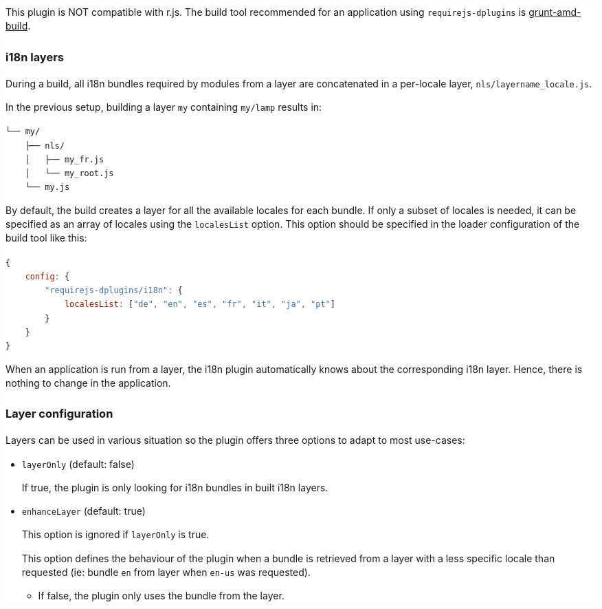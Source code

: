 This plugin is NOT compatible with r.js. The build tool recommended for an application using `requirejs-dplugins` is
[grunt-amd-build](https://github.com/ibm-js/grunt-amd-build).

### i18n layers

During a build, all i18n bundles required by modules from a layer are concatenated in a per-locale layer,
`nls/layername_locale.js`.

In the previous setup, building a layer `my` containing `my/lamp` results in:
```
└── my/
    ├── nls/
	│   ├── my_fr.js
    │   └── my_root.js
    └── my.js
```

By default, the build creates a layer for all the available locales for each bundle. If only a subset of locales is
needed, it can be specified as an array of locales using the `localesList` option. This option should be specified in
the loader configuration of the build tool like this:

```js
{
	config: {
		"requirejs-dplugins/i18n": {
			localesList: ["de", "en", "es", "fr", "it", "ja", "pt"]
		}
	}
}
```


When an application is run from a layer, the i18n plugin automatically knows about the corresponding i18n layer. Hence,
there is nothing to change in the application.


### Layer configuration

Layers can be used in various situation so the plugin offers three options to adapt to most use-cases:

* `layerOnly` (default: false)

	If true, the plugin is only looking for i18n bundles in built i18n layers.

* `enhanceLayer` (default: true)

	This option is ignored if `layerOnly` is true.

    This option defines the behaviour of the plugin when a bundle is retrieved from a layer with a less specific locale than requested (ie: bundle `en` from layer when `en-us` was requested).

    * If false, the plugin only uses the bundle from the layer.
